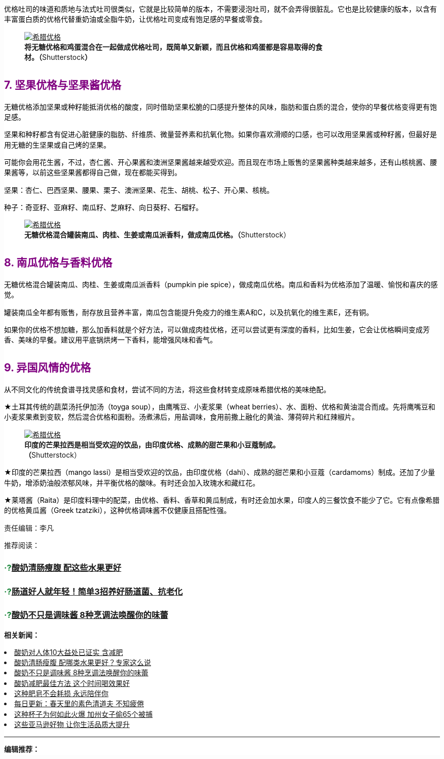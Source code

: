 <p><span style="color: #000000;">优格吐司的味道和质地与法式吐司很类似，它就是比较简单的版本，不需要浸泡吐司，就不会弄得很脏乱。它也是比较健康的版本，以含有丰富蛋白质的优格代替重奶油或全脂牛奶，让优格吐司变成有饱足感的早餐或零食。</span></p>
<figure id="attachment_14212235" aria-describedby="caption-attachment-14212235" style="width: 600px" class="wp-caption aligncenter"><a target="_blank" href="https://i.epochtimes.com/assets/uploads/2024/03/id14212235-shutterstock_2121470390-e1711547438489.jpg"><img class="size-large wp-image-14212235" src="https://i.epochtimes.com/assets/uploads/2024/03/id14212235-shutterstock_2121470390-600x400.jpg" alt="希腊优格" width="600" b="400" /></a><figcaption id="caption-attachment-14212235" class="wp-caption-text"><strong>将无糖优格和鸡蛋混合在一起做成优格吐司，既简单又新颖，而且优格和鸡蛋都是容易取得的食材。（</strong>Shutterstock<strong>）</strong></figcaption></figure>
<h2><span style="color: #800080;">7. 坚果优格与坚果酱优格</span></h2>
<p><span style="color: #000000;">无糖优格添加坚果或种籽能抵消优格的酸度，同时借助坚果松脆的口感提升整体的风味，脂肪和蛋白质的混合，使你的早餐优格变得更有饱足感。</span></p>
<p><span style="color: #000000;">坚果和种籽都含有促进心脏健康的脂肪、纤维质、微量营养素和抗氧化物。如果你喜欢滑顺的口感，也可以改用坚果酱或种籽酱，但最好是用无糖的生坚果或自己烤的坚果。</span></p>
<p><span style="color: #000000;">可能你会用花生酱，不过，杏仁酱、开心果酱和澳洲坚果酱越来越受欢迎。而且现在市场上贩售的坚果酱种类越来越多，还有山核桃酱、腰果酱等，以前这些坚果酱都得自己做，现在都能买得到。</span></p>
<p><span style="color: #000000;">坚果：杏仁、巴西坚果、腰果、栗子、澳洲坚果、花生、胡桃、松子、开心果、核桃。</span></p>
<p><span style="color: #000000;">种子：奇亚籽、亚麻籽、南瓜籽、芝麻籽、向日葵籽、石榴籽。</span></p>
<figure id="attachment_14212237" aria-describedby="caption-attachment-14212237" style="width: 600px" class="wp-caption aligncenter"><a target="_blank" href="https://i.epochtimes.com/assets/uploads/2024/03/id14212237-shutterstock_2211139351-e1711547467571.jpg"><img class="size-large wp-image-14212237" src="https://i.epochtimes.com/assets/uploads/2024/03/id14212237-shutterstock_2211139351-600x400.jpg" alt="希腊优格" width="600" b="400" /></a><figcaption id="caption-attachment-14212237" class="wp-caption-text"><strong>无糖优格混合罐装南瓜、肉桂、生姜或南瓜派香料，做成南瓜优格。（</strong>Shutterstock）</figcaption></figure>
<h2><span style="color: #800080;">8. 南瓜优格与香料优格</span></h2>
<p><span style="color: #000000;">无糖优格混合罐装南瓜、肉桂、生姜或南瓜派香料（pumpkin pie spice），做成南瓜优格。南瓜和香料为优格添加了温暖、愉悦和喜庆的感觉。</span></p>
<p><span style="color: #000000;">罐装南瓜全年都有贩售，耐存放且营养丰富，南瓜包含能提升免疫力的维生素A和C，以及抗氧化的维生素E，还有铜。</span></p>
<p><span style="color: #000000;">如果你的优格不想加糖，那么加香料就是个好方法，可以做成肉桂优格，还可以尝试更有深度的香料，比如生姜，它会让优格瞬间变成芳香、美味的早餐。建议用平底锅烘烤一下香料，能增强风味和香气。</span></p>
<h2><span style="color: #800080;">9. 异国风情的优格</span></h2>
<p><span style="color: #000000;">从不同文化的传统食谱寻找灵感和食材，尝试不同的方法，将这些食材转变成原味希腊优格的美味绝配。</span></p>
<p><span style="color: #000000;">★土耳其传统的蔬菜汤托伊加汤（toyga soup），由鹰嘴豆、小麦浆果（wheat berries）、水、面粉、优格和黄油混合而成。先将鹰嘴豆和小麦浆果煮到变软，然后混合优格和面粉。汤煮沸后，用盐调味，食用前撒上融化的黄油、薄荷碎片和红辣椒片。</span></p>
<figure id="attachment_14212238" aria-describedby="caption-attachment-14212238" style="width: 600px" class="wp-caption aligncenter"><a target="_blank" href="https://i.epochtimes.com/assets/uploads/2024/03/id14212238-shutterstock_2282845075-e1711547481381.jpg"><img class="size-large wp-image-14212238" src="https://i.epochtimes.com/assets/uploads/2024/03/id14212238-shutterstock_2282845075-600x400.jpg" alt="希腊优格" width="600" b="400" /></a><figcaption id="caption-attachment-14212238" class="wp-caption-text"><strong>印度的芒果拉西是相当受欢迎的饮品，由印度优格、成熟的甜芒果和小豆蔻制成。（</strong>Shutterstock）</figcaption></figure>
<p><span style="color: #000000;">★印度的芒果拉西（mango lassi）是相当受欢迎的饮品，由印度优格（dahi）、成熟的甜芒果和小豆蔻（cardamoms）制成。还加了少量牛奶，增添奶油般浓郁风味，并平衡优格的酸味。有时还会加入玫瑰水和藏红花。</span></p>
<p><span style="color: #000000;">★莱塔酱（Raita）是印度料理中的配菜，由优格、香料、香草和黄瓜制成，有时还会加水果，印度人的三餐饮食不能少了它。它有点像希腊的优格黄瓜酱（Greek tzatziki），这种优格调味酱不仅健康且搭配性强。</span></p>
<p>责任编辑：李凡</p>
<p>推荐阅读：</p>
<h3><span style="color: #188638;">·?<a style="color: #188638;" href=><a href="https://github.com/19920513/djy/blob/master/gb/22/2/11/n13571504.md#1" target="_blank" rel="noopener noreferrer">酸奶清肠瘦腹 配这些水果更好</a></span></h3>
<h3><span style="color: #188638;">·?<a style="color: #188638;" href=><a href="https://github.com/19920513/djy/blob/master/gb/22/1/13/n13502280.md#1" target="_blank" rel="noopener noreferrer">肠道好人就年轻！简单3招养好肠道菌、抗老化</a></span></h3>
<h3><span style="color: #188638;">·?<a style="color: #188638;" href=><a href="https://github.com/19920513/djy/blob/master/gb/22/3/6/n13626237.md#1" target="_blank" rel="noopener noreferrer">酸奶不只是调味酱 8种烹调法唤醒你的味蕾</a></span></h3>
	
<strong>相关新闻：</strong>
<li><a href="https://github.com/19920513/djy/blob/master/gb/22/1/26/n13530895.md#1">酸奶对人体10大益处已证实 含减肥</a></li>
<li><a href="https://github.com/19920513/djy/blob/master/gb/22/2/11/n13571504.md#1">酸奶清肠瘦腹 配哪类水果更好？专家这么说</a></li>
<li><a href="https://github.com/19920513/djy/blob/master/gb/22/3/6/n13626237.md#1">酸奶不只是调味酱 8种烹调法唤醒你的味蕾</a></li>
<li><a href="https://github.com/19920513/djy/blob/master/gb/22/6/4/n13752420.md#1">酸奶减肥最佳方法 这个时间喝效果好</a></li>
<li><a href="https://github.com/19920513/djy/blob/master/gb/23/11/15/n14117110.md#1">这种肥皂不会耗损 永远陪伴你</a></li>
<li><a href="https://github.com/19920513/djy/blob/master/gb/23/11/21/n14121397.md#1">每日更新：春天里的素色清道夫 不知疲倦</a></li>
<li><a href="https://github.com/19920513/djy/blob/master/gb/24/1/24/n14165769.md#1">这种杯子为何如此火爆 加州女子偷65个被捕</a></li>
<li><a href="https://github.com/19920513/djy/blob/master/gb/23/12/21/n14141316.md#1">这些亚马逊好物 让你生活品质大提升</a></li>
<hr>
<strong>编辑推荐：</strong>